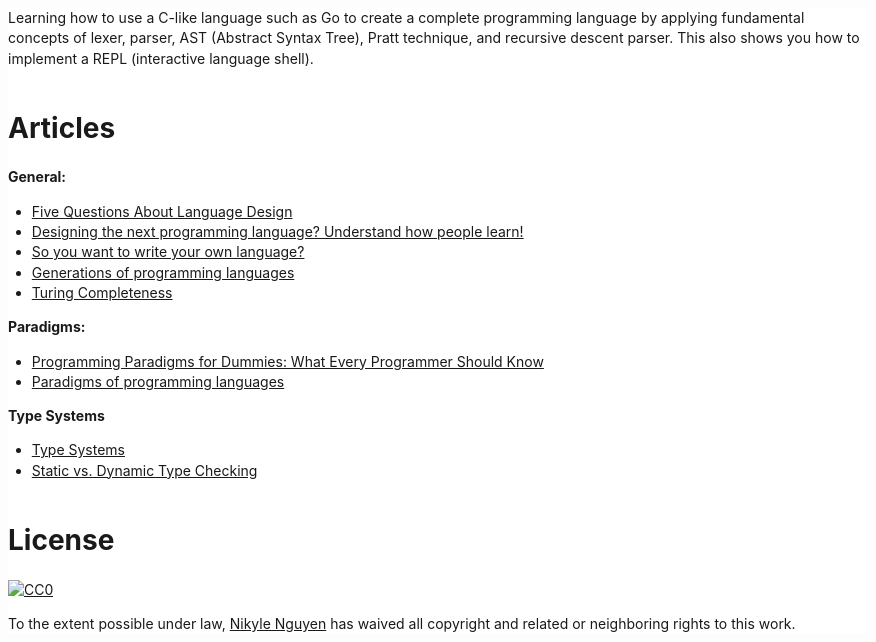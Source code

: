 Learning how to use a C-like language such as Go to create a complete programming language by applying fundamental concepts of lexer, parser, AST (Abstract Syntax Tree), Pratt technique, and recursive descent parser. This also shows you how to implement a REPL (interactive language shell).

# Articles

**General:**

* [Five Questions About Language Design](http://www.paulgraham.com/langdes.html)
* [Designing the next programming language? Understand how people learn!](http://www.theenterprisearchitect.eu/blog/2013/02/14/designing-the-next-programming-language-understand-how-people-learn/)
* [So you want to write your own language?](http://www.drdobbs.com/architecture-and-design/so-you-want-to-write-your-own-language/240165488)
* [Generations of programming languages](http://www.byte-notes.com/generation-programming-languages)
* [Turing Completeness](https://en.wikipedia.org/wiki/Turing_completeness)


**Paradigms:**

* [Programming Paradigms for Dummies: What Every Programmer Should Know](https://www.info.ucl.ac.be/~pvr/VanRoyChapter.pdf)
* [Paradigms of programming languages](http://cs.lmu.edu/~ray/notes/paradigms/)


**Type Systems**

* [Type Systems](http://lucacardelli.name/Papers/TypeSystems.pdf)
* [Static vs. Dynamic Type Checking](https://thesocietea.org/2015/11/programming-concepts-static-vs-dynamic-type-checking/)



# License

[![CC0](http://mirrors.creativecommons.org/presskit/buttons/88x31/svg/cc-zero.svg)](https://creativecommons.org/publicdomain/zero/1.0/)

To the extent possible under law, [Nikyle Nguyen](https://github.com/NLKNguyen/) has waived all copyright and related or neighboring rights to this work.
